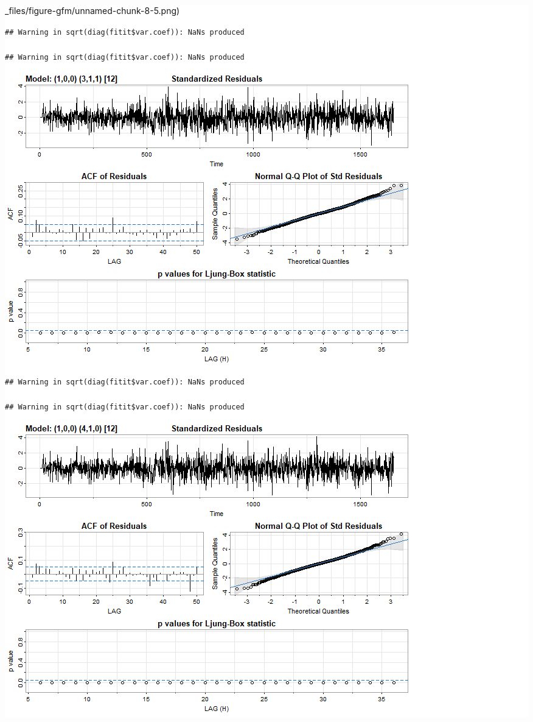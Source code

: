 _files/figure-gfm/unnamed-chunk-8-5.png)

    ## Warning in sqrt(diag(fitit$var.coef)): NaNs produced

    ## Warning in sqrt(diag(fitit$var.coef)): NaNs produced

![](code_files/figure-gfm/unnamed-chunk-8-6.png)

    ## Warning in sqrt(diag(fitit$var.coef)): NaNs produced

    ## Warning in sqrt(diag(fitit$var.coef)): NaNs produced

![](code_files/figure-gfm/unnamed-chunk-8-7.png)